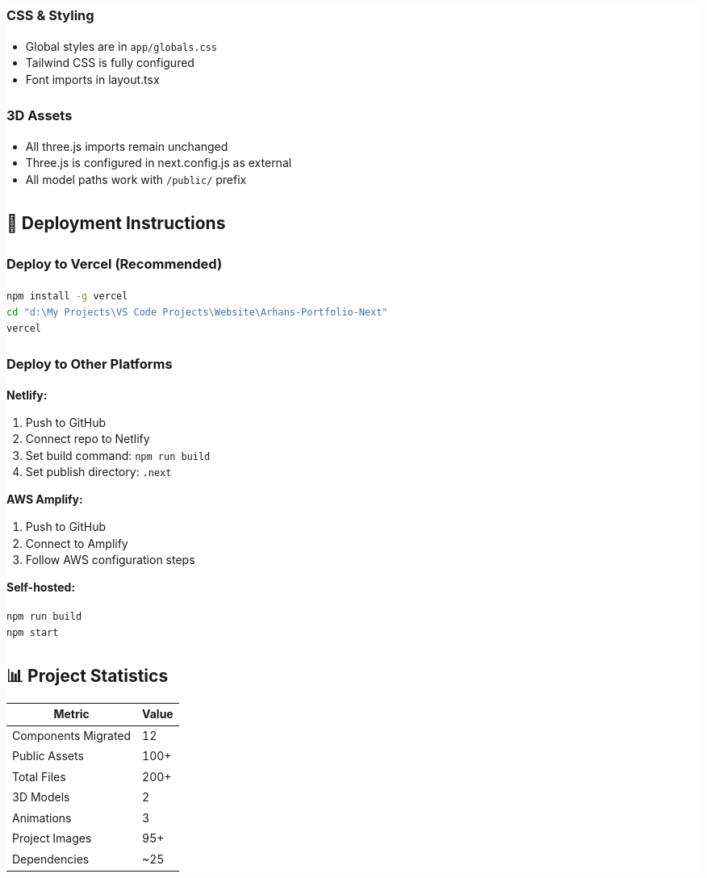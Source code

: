 ### CSS & Styling
- Global styles are in `app/globals.css`
- Tailwind CSS is fully configured
- Font imports in layout.tsx

### 3D Assets
- All three.js imports remain unchanged
- Three.js is configured in next.config.js as external
- All model paths work with `/public/` prefix

## 🚀 Deployment Instructions

### Deploy to Vercel (Recommended)
```bash
npm install -g vercel
cd "d:\My Projects\VS Code Projects\Website\Arhans-Portfolio-Next"
vercel
```

### Deploy to Other Platforms

**Netlify:**
1. Push to GitHub
2. Connect repo to Netlify
3. Set build command: `npm run build`
4. Set publish directory: `.next`

**AWS Amplify:**
1. Push to GitHub
2. Connect to Amplify
3. Follow AWS configuration steps

**Self-hosted:**
```bash
npm run build
npm start
```

## 📊 Project Statistics

| Metric | Value |
|--------|-------|
| Components Migrated | 12 |
| Public Assets | 100+ |
| Total Files | 200+ |
| 3D Models | 2 |
| Animations | 3 |
| Project Images | 95+ |
| Dependencies | ~25 |
